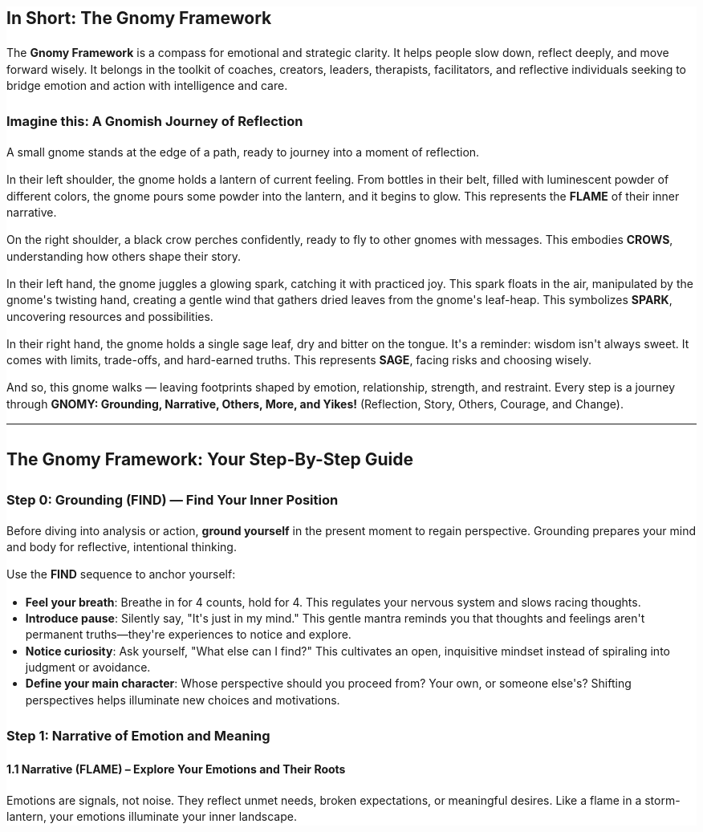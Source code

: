 ## In Short: The Gnomy Framework
The **Gnomy Framework** is a compass for emotional and strategic clarity. It helps people slow down, reflect deeply, and move forward wisely. It belongs in the toolkit of coaches, creators, leaders, therapists, facilitators, and reflective individuals seeking to bridge emotion and action with intelligence and care.

### Imagine this: A Gnomish Journey of Reflection

A small gnome stands at the edge of a path, ready to journey into a moment of reflection.

In their left shoulder, the gnome holds a lantern of current feeling. From bottles in their belt, filled with luminescent powder of different colors, the gnome pours some powder into the lantern, and it begins to glow. This represents the **FLAME** of their inner narrative.

On the right shoulder, a black crow perches confidently, ready to fly to other gnomes with messages. This embodies **CROWS**, understanding how others shape their story.

In their left hand, the gnome juggles a glowing spark, catching it with practiced joy. This spark floats in the air, manipulated by the gnome's twisting hand, creating a gentle wind that gathers dried leaves from the gnome's leaf-heap. This symbolizes **SPARK**, uncovering resources and possibilities.

In their right hand, the gnome holds a single sage leaf, dry and bitter on the tongue. It's a reminder: wisdom isn't always sweet. It comes with limits, trade-offs, and hard-earned truths. This represents **SAGE**, facing risks and choosing wisely.

And so, this gnome walks — leaving footprints shaped by emotion, relationship, strength, and restraint. Every step is a journey through **GNOMY: Grounding, Narrative, Others, More, and Yikes!** (Reflection, Story, Others, Courage, and Change).

---

## The Gnomy Framework: Your Step-By-Step Guide

### Step 0: Grounding (FIND) — Find Your Inner Position
Before diving into analysis or action, **ground yourself** in the present moment to regain perspective. Grounding prepares your mind and body for reflective, intentional thinking.

Use the **FIND** sequence to anchor yourself:

* **Feel your breath**: Breathe in for 4 counts, hold for 4. This regulates your nervous system and slows racing thoughts.
* **Introduce pause**: Silently say, "It's just in my mind." This gentle mantra reminds you that thoughts and feelings aren't permanent truths—they're experiences to notice and explore.
* **Notice curiosity**: Ask yourself, "What else can I find?" This cultivates an open, inquisitive mindset instead of spiraling into judgment or avoidance.
* **Define your main character**: Whose perspective should you proceed from? Your own, or someone else's? Shifting perspectives helps illuminate new choices and motivations.

### Step 1: Narrative of Emotion and Meaning

#### 1.1 Narrative (FLAME) – Explore Your Emotions and Their Roots
Emotions are signals, not noise. They reflect unmet needs, broken expectations, or meaningful desires. Like a flame in a storm-lantern, your emotions illuminate your inner landscape.
